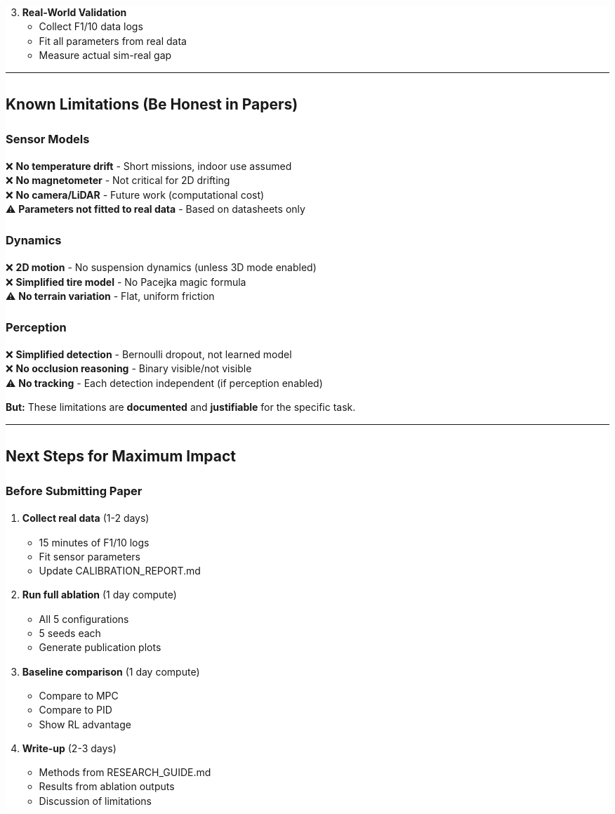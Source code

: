 3. **Real-World Validation**
   - Collect F1/10 data logs
   - Fit all parameters from real data
   - Measure actual sim-real gap

---

## Known Limitations (Be Honest in Papers)

### Sensor Models

❌ **No temperature drift** - Short missions, indoor use assumed  
❌ **No magnetometer** - Not critical for 2D drifting  
❌ **No camera/LiDAR** - Future work (computational cost)  
⚠️ **Parameters not fitted to real data** - Based on datasheets only  

### Dynamics

❌ **2D motion** - No suspension dynamics (unless 3D mode enabled)  
❌ **Simplified tire model** - No Pacejka magic formula  
⚠️ **No terrain variation** - Flat, uniform friction  

### Perception

❌ **Simplified detection** - Bernoulli dropout, not learned model  
❌ **No occlusion reasoning** - Binary visible/not visible  
⚠️ **No tracking** - Each detection independent (if perception enabled)  

**But:** These limitations are **documented** and **justifiable** for the specific task.

---

## Next Steps for Maximum Impact

### Before Submitting Paper

1. **Collect real data** (1-2 days)
   - 15 minutes of F1/10 logs
   - Fit sensor parameters
   - Update CALIBRATION_REPORT.md

2. **Run full ablation** (1 day compute)
   - All 5 configurations
   - 5 seeds each
   - Generate publication plots

3. **Baseline comparison** (1 day compute)
   - Compare to MPC
   - Compare to PID
   - Show RL advantage

4. **Write-up** (2-3 days)
   - Methods from RESEARCH_GUIDE.md
   - Results from ablation outputs
   - Discussion of limitations
